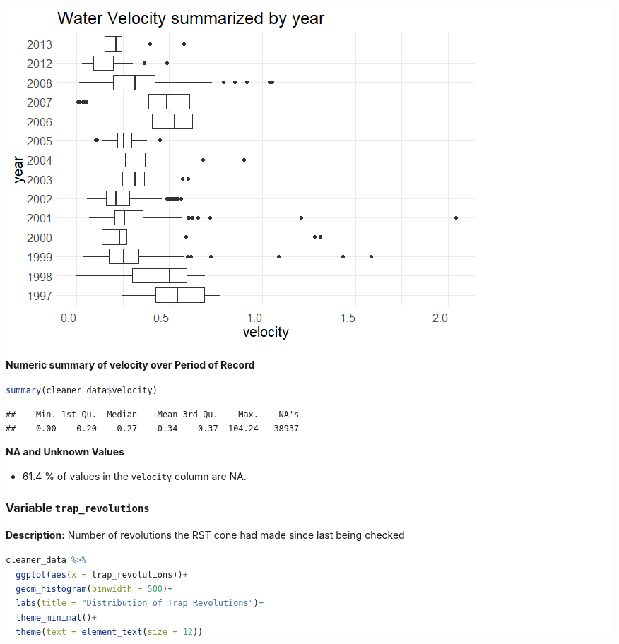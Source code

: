 ![](butte-creek-rst-qc-checklist_files/figure-gfm/unnamed-chunk-43-1.png)

**Numeric summary of velocity over Period of Record**

``` r
summary(cleaner_data$velocity)
```

    ##    Min. 1st Qu.  Median    Mean 3rd Qu.    Max.    NA's 
    ##    0.00    0.20    0.27    0.34    0.37  104.24   38937

**NA and Unknown Values**

-   61.4 % of values in the `velocity` column are NA.

### Variable `trap_revolutions`

**Description:** Number of revolutions the RST cone had made since last
being checked

``` r
cleaner_data %>% 
  ggplot(aes(x = trap_revolutions))+
  geom_histogram(binwidth = 500)+
  labs(title = "Distribution of Trap Revolutions")+
  theme_minimal()+
  theme(text = element_text(size = 12))
```

